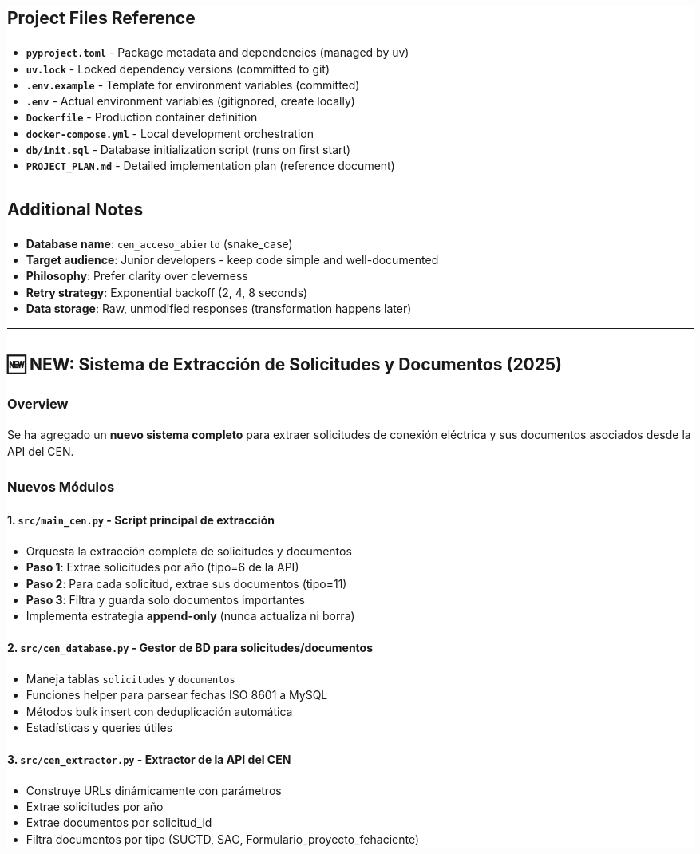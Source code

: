 ## Project Files Reference

- **`pyproject.toml`** - Package metadata and dependencies (managed by uv)
- **`uv.lock`** - Locked dependency versions (committed to git)
- **`.env.example`** - Template for environment variables (committed)
- **`.env`** - Actual environment variables (gitignored, create locally)
- **`Dockerfile`** - Production container definition
- **`docker-compose.yml`** - Local development orchestration
- **`db/init.sql`** - Database initialization script (runs on first start)
- **`PROJECT_PLAN.md`** - Detailed implementation plan (reference document)

## Additional Notes

- **Database name**: `cen_acceso_abierto` (snake_case)
- **Target audience**: Junior developers - keep code simple and well-documented
- **Philosophy**: Prefer clarity over cleverness
- **Retry strategy**: Exponential backoff (2, 4, 8 seconds)
- **Data storage**: Raw, unmodified responses (transformation happens later)

---

## 🆕 NEW: Sistema de Extracción de Solicitudes y Documentos (2025)

### Overview

Se ha agregado un **nuevo sistema completo** para extraer solicitudes de conexión eléctrica y sus documentos asociados desde la API del CEN.

### Nuevos Módulos

#### 1. **`src/main_cen.py`** - Script principal de extracción
   - Orquesta la extracción completa de solicitudes y documentos
   - **Paso 1**: Extrae solicitudes por año (tipo=6 de la API)
   - **Paso 2**: Para cada solicitud, extrae sus documentos (tipo=11)
   - **Paso 3**: Filtra y guarda solo documentos importantes
   - Implementa estrategia **append-only** (nunca actualiza ni borra)

#### 2. **`src/cen_database.py`** - Gestor de BD para solicitudes/documentos
   - Maneja tablas `solicitudes` y `documentos`
   - Funciones helper para parsear fechas ISO 8601 a MySQL
   - Métodos bulk insert con deduplicación automática
   - Estadísticas y queries útiles

#### 3. **`src/cen_extractor.py`** - Extractor de la API del CEN
   - Construye URLs dinámicamente con parámetros
   - Extrae solicitudes por año
   - Extrae documentos por solicitud_id
   - Filtra documentos por tipo (SUCTD, SAC, Formulario_proyecto_fehaciente)
